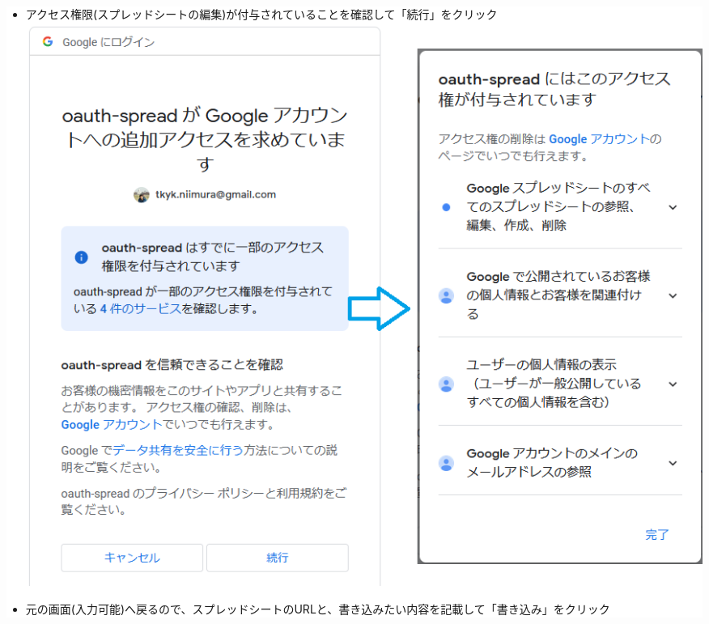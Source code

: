 * アクセス権限(スプレッドシートの編集)が付与されていることを確認して「続行」をクリック
![img140](./img/img140.png)

* 元の画面(入力可能)へ戻るので、スプレッドシートのURLと、書き込みたい内容を記載して「書き込み」をクリック